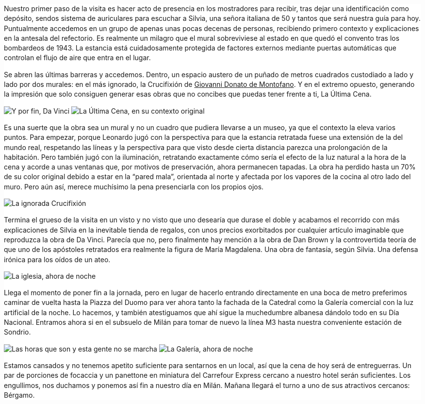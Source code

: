 Nuestro primer paso de la visita es hacer acto de presencia en los mostradores para recibir, tras dejar una identificación como depósito, sendos sistema de auriculares para escuchar a Silvia, una señora italiana de 50 y tantos que será nuestra guía para hoy. Puntualmente accedemos en un grupo de apenas unas pocas decenas de personas, recibiendo primero contexto y explicaciones en la antesala del refectorio. Es realmente un milagro que el mural sobreviviese al estado en que quedó el convento tras los bombardeos de 1943. La estancia está cuidadosamente protegida de factores externos mediante puertas automáticas que controlan el flujo de aire que entra en el lugar.

Se abren las últimas barreras y accedemos. Dentro, un espacio austero de un puñado de metros cuadrados custodiado a lado y lado por dos murales: en el más ignorado, la Crucifixión de [Giovanni Donato de Montofano](https://en.wikipedia.org/wiki/Giovanni_Donato_da_Montorfano "Giovanni Donato da Montorfano, autor de la Crucifixión"). Y en el extremo opuesto, generando la impresión que solo consiguen generar esas obras que no concibes que puedas tener frente a ti, La Última Cena.

![Y por fin, Da Vinci](M24D01A42)
![La Última Cena, en su contexto original](M24D01A43)

Es una suerte que la obra sea un mural y no un cuadro que pudiera llevarse a un museo, ya que el contexto la eleva varios puntos. Para empezar, porque Leonardo jugó con la perspectiva para que la estancia retratada fuese una extensión de la del mundo real, respetando las líneas y la perspectiva para que visto desde cierta distancia parezca una prolongación de la habitación. Pero también jugó con la iluminación, retratando exactamente cómo sería el efecto de la luz natural a la hora de la cena y acorde a unas ventanas que, por motivos de preservación, ahora permanecen tapadas. La obra ha perdido hasta un 70% de su color original debido a estar en la “pared mala”, orientada al norte y afectada por los vapores de la cocina al otro lado del muro. Pero aún así, merece muchísimo la pena presenciarla con los propios ojos.

![La ignorada Crucifixión](M24D01A44)

Termina el grueso de la visita en un visto y no visto que uno desearía que durase el doble y acabamos el recorrido con más explicaciones de Silvia en la inevitable tienda de regalos, con unos precios exorbitados por cualquier artículo imaginable que reproduzca la obra de Da Vinci. Parecía que no, pero finalmente hay mención a la obra de Dan Brown y la controvertida teoría de que uno de los apóstoles retratados era realmente la figura de María Magdalena. Una obra de fantasía, según Silvia. Una defensa irónica para los oídos de un ateo.

![La iglesia, ahora de noche](M24D01A45)

Llega el momento de poner fin a la jornada, pero en lugar de hacerlo entrando directamente en una boca de metro preferimos caminar de vuelta hasta la Piazza del Duomo para ver ahora tanto la fachada de la Catedral como la Galería comercial con la luz artificial de la noche. Lo hacemos, y también atestiguamos que ahí sigue la muchedumbre albanesa dándolo todo en su Día Nacional. Entramos ahora si en el subsuelo de Milán para tomar de nuevo la línea M3 hasta nuestra conveniente estación de Sondrio.

![Las horas que son y esta gente no se marcha](M24D01A46)
![La Galería, ahora de noche](M24D01A47)

Estamos cansados y no tenemos apetito suficiente para sentarnos en un local, así que la cena de hoy será de entreguerras. Un par de porciones de focaccia y un panettone en miniatura del Carrefour Express cercano a nuestro hotel serán suficientes. Los engullimos, nos duchamos y ponemos así fin a nuestro día en Milán. Mañana llegará el turno a uno de sus atractivos cercanos: Bérgamo.
